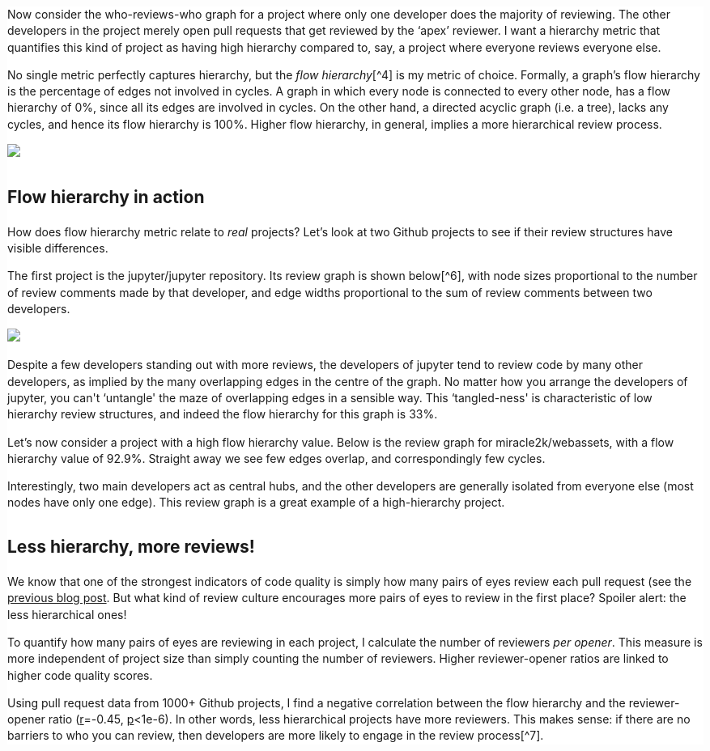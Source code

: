 Now consider the who-reviews-who graph for a project where only one developer does the majority of reviewing. The other developers in the project merely open pull requests that get reviewed by the ‘apex’ reviewer. I want a hierarchy metric that quantifies this kind of project as having high hierarchy compared to, say, a project where everyone reviews everyone else.

No single metric perfectly captures hierarchy, but the _flow hierarchy_\[^4] is my metric of choice. Formally, a graph’s flow hierarchy is the percentage of edges not involved in cycles. A graph in which every node is connected to every other node, has a flow hierarchy of 0%, since all its edges are involved in cycles. On the other hand, a directed acyclic graph (i.e. a tree), lacks any cycles, and hence its flow hierarchy is 100%. 
Higher flow hierarchy, in general, implies a more hierarchical review process.

![](images/review_hierarchy_1/flow_hierarchy.png)

## Flow hierarchy in action

How does flow hierarchy metric relate to _real_ projects? Let’s look at two Github projects to see if their review structures have visible differences.

The first project is the jupyter/jupyter repository. Its review graph is shown below\[^6], with node sizes proportional to the number of review comments made by that developer, and edge widths proportional to the sum of review comments between two developers.

![](images/review_hierarchy_1/jupyter.png)

Despite a few developers standing out with more reviews, the developers of jupyter tend to review code by many other developers, as implied by the many overlapping edges in the centre of the graph. No matter how you arrange the developers of jupyter, you can't ‘untangle' the maze of overlapping edges in a sensible way. This ‘tangled-ness' is characteristic of low hierarchy review structures, and indeed the flow hierarchy for this graph is 33%.

Let’s now consider a project with a high flow hierarchy value. Below is the review graph for miracle2k/webassets, with a flow hierarchy value of 92.9%. Straight away we see few edges overlap, and correspondingly few cycles. 

Interestingly, two main developers act as central hubs, and the other developers are generally isolated from everyone else (most nodes have only one edge). This review graph is a great example of a high-hierarchy project.



## Less hierarchy, more reviews!

We know that one of the strongest indicators of code quality is simply how many pairs of eyes review each pull request (see the [previous blog post](https://lgtm.com/blog/does_review_improve_quality). But what kind of review culture encourages more pairs of eyes to review in the first place? Spoiler alert: the less hierarchical ones!

To quantify how many pairs of eyes are reviewing in each project, I calculate the number of reviewers _per opener_. This measure is more independent of project size than simply counting the number of reviewers. Higher reviewer-opener ratios are linked to higher code quality scores.

Using pull request data from 1000+ Github projects, I find a negative correlation between the flow hierarchy and the reviewer-opener ratio ([r](https://en.wikipedia.org/wiki/Spearman%27s_rank_correlation_coefficient)=-0.45, [p](https://en.wikipedia.org/wiki/P-value)<1e-6). In other words, less hierarchical projects have more reviewers. This makes sense: if there are no barriers to who you can review, then developers are more likely to engage in the review process\[^7]. 
